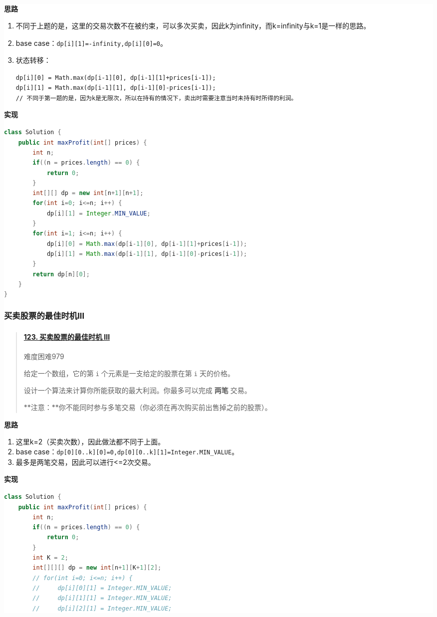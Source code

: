 **思路**

1. 不同于上题的是，这里的交易次数不在被约束，可以多次买卖，因此k为infinity，而k=infinity与k=1是一样的思路。

2. base case：`dp[i][1]=-infinity,dp[i][0]=0`。

3. 状态转移：

   ```
   dp[i][0] = Math.max(dp[i-1][0], dp[i-1][1]+prices[i-1]);
   dp[i][1] = Math.max(dp[i-1][1], dp[i-1][0]-prices[i-1]);
   // 不同于第一题的是，因为k是无限次，所以在持有的情况下，卖出时需要注意当时未持有时所得的利润。
   ```

**实现**

```java
class Solution {
    public int maxProfit(int[] prices) {
        int n;
        if((n = prices.length) == 0) {
            return 0;
        }
        int[][] dp = new int[n+1][n+1];
        for(int i=0; i<=n; i++) {
            dp[i][1] = Integer.MIN_VALUE;
        }
        for(int i=1; i<=n; i++) {
            dp[i][0] = Math.max(dp[i-1][0], dp[i-1][1]+prices[i-1]);
            dp[i][1] = Math.max(dp[i-1][1], dp[i-1][0]-prices[i-1]);
        }
        return dp[n][0];
    }
}
```

### 买卖股票的最佳时机III

> #### [123. 买卖股票的最佳时机 III](https://leetcode-cn.com/problems/best-time-to-buy-and-sell-stock-iii/)
>
> 难度困难979
>
> 给定一个数组，它的第 `i` 个元素是一支给定的股票在第 `i` 天的价格。
>
> 设计一个算法来计算你所能获取的最大利润。你最多可以完成 **两笔** 交易。
>
> **注意：**你不能同时参与多笔交易（你必须在再次购买前出售掉之前的股票）。

**思路**

1. 这里k=2（买卖次数），因此做法都不同于上面。
2. base case：`dp[0][0..k][0]=0,dp[0][0..k][1]=Integer.MIN_VALUE`。
3. 最多是两笔交易，因此可以进行<=2次交易。

**实现**

```java
class Solution {
    public int maxProfit(int[] prices) {
        int n;
        if((n = prices.length) == 0) {
            return 0;
        }
        int K = 2;
        int[][][] dp = new int[n+1][K+1][2];
        // for(int i=0; i<=n; i++) {
        //     dp[i][0][1] = Integer.MIN_VALUE;
        //     dp[i][1][1] = Integer.MIN_VALUE;
        //     dp[i][2][1] = Integer.MIN_VALUE;
```